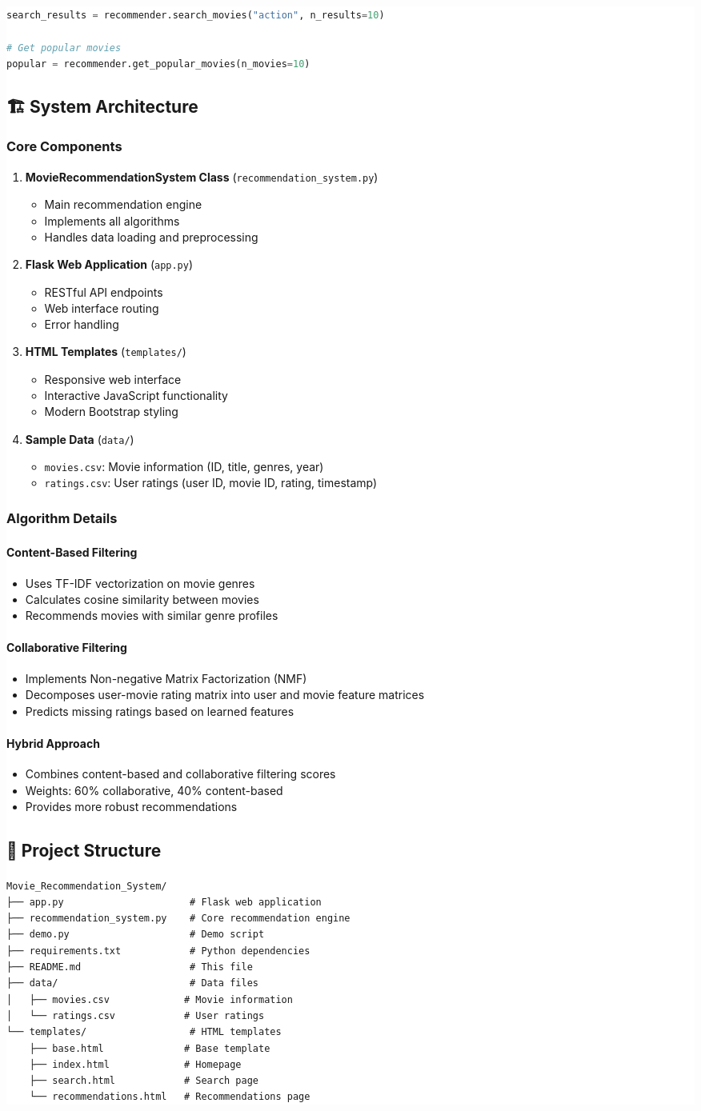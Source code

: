 ```python
search_results = recommender.search_movies("action", n_results=10)

# Get popular movies
popular = recommender.get_popular_movies(n_movies=10)
```

## 🏗️ System Architecture

### Core Components

1. **MovieRecommendationSystem Class** (`recommendation_system.py`)
   - Main recommendation engine
   - Implements all algorithms
   - Handles data loading and preprocessing

2. **Flask Web Application** (`app.py`)
   - RESTful API endpoints
   - Web interface routing
   - Error handling

3. **HTML Templates** (`templates/`)
   - Responsive web interface
   - Interactive JavaScript functionality
   - Modern Bootstrap styling

4. **Sample Data** (`data/`)
   - `movies.csv`: Movie information (ID, title, genres, year)
   - `ratings.csv`: User ratings (user ID, movie ID, rating, timestamp)

### Algorithm Details

#### Content-Based Filtering
- Uses TF-IDF vectorization on movie genres
- Calculates cosine similarity between movies
- Recommends movies with similar genre profiles

#### Collaborative Filtering
- Implements Non-negative Matrix Factorization (NMF)
- Decomposes user-movie rating matrix into user and movie feature matrices
- Predicts missing ratings based on learned features

#### Hybrid Approach
- Combines content-based and collaborative filtering scores
- Weights: 60% collaborative, 40% content-based
- Provides more robust recommendations

## 📁 Project Structure

```
Movie_Recommendation_System/
├── app.py                      # Flask web application
├── recommendation_system.py    # Core recommendation engine
├── demo.py                     # Demo script
├── requirements.txt            # Python dependencies
├── README.md                   # This file
├── data/                       # Data files
│   ├── movies.csv             # Movie information
│   └── ratings.csv            # User ratings
└── templates/                  # HTML templates
    ├── base.html              # Base template
    ├── index.html             # Homepage
    ├── search.html            # Search page
    └── recommendations.html   # Recommendations page
```